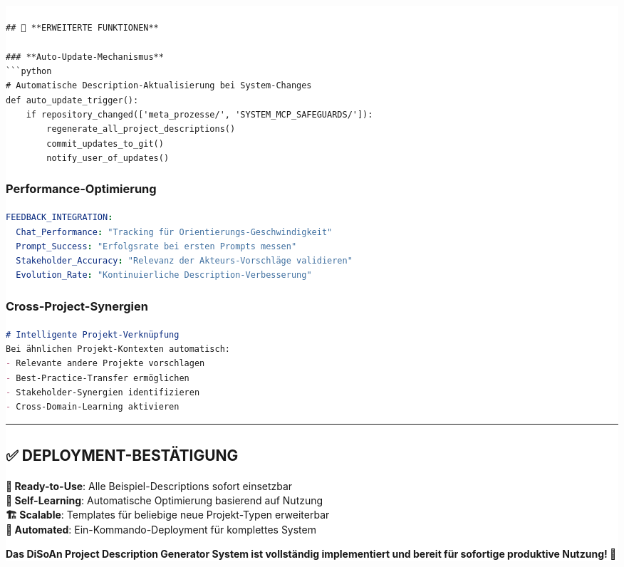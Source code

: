 ```

## 🔧 **ERWEITERTE FUNKTIONEN**

### **Auto-Update-Mechanismus**
```python
# Automatische Description-Aktualisierung bei System-Changes
def auto_update_trigger():
    if repository_changed(['meta_prozesse/', 'SYSTEM_MCP_SAFEGUARDS/']):
        regenerate_all_project_descriptions()
        commit_updates_to_git()
        notify_user_of_updates()
```

### **Performance-Optimierung**
```yaml
FEEDBACK_INTEGRATION:
  Chat_Performance: "Tracking für Orientierungs-Geschwindigkeit"
  Prompt_Success: "Erfolgsrate bei ersten Prompts messen"
  Stakeholder_Accuracy: "Relevanz der Akteurs-Vorschläge validieren"
  Evolution_Rate: "Kontinuierliche Description-Verbesserung"
```

### **Cross-Project-Synergien**
```markdown
# Intelligente Projekt-Verknüpfung
Bei ähnlichen Projekt-Kontexten automatisch:
- Relevante andere Projekte vorschlagen
- Best-Practice-Transfer ermöglichen  
- Stakeholder-Synergien identifizieren
- Cross-Domain-Learning aktivieren
```

---

## ✅ **DEPLOYMENT-BESTÄTIGUNG**

**🎯 Ready-to-Use**: Alle Beispiel-Descriptions sofort einsetzbar  
**🔄 Self-Learning**: Automatische Optimierung basierend auf Nutzung  
**🏗️ Scalable**: Templates für beliebige neue Projekt-Typen erweiterbar  
**🚀 Automated**: Ein-Kommando-Deployment für komplettes System  

**Das DiSoAn Project Description Generator System ist vollständig implementiert und bereit für sofortige produktive Nutzung! 🎪**
